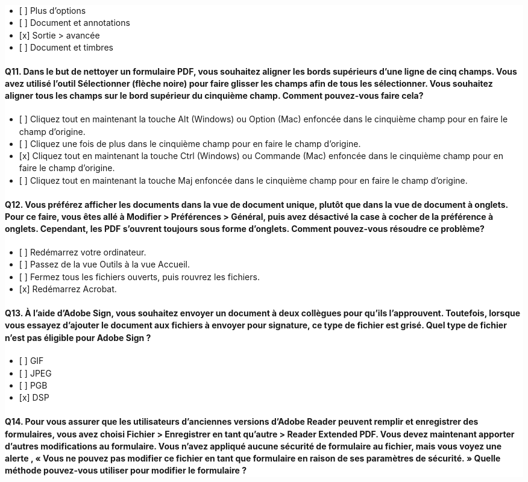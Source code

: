 *   \[ ] Plus d’options
*   \[ ] Document et annotations
*   \[x] Sortie > avancée
*   \[ ] Document et timbres

#### Q11. Dans le but de nettoyer un formulaire PDF, vous souhaitez aligner les bords supérieurs d’une ligne de cinq champs. Vous avez utilisé l’outil Sélectionner (flèche noire) pour faire glisser les champs afin de tous les sélectionner. Vous souhaitez aligner tous les champs sur le bord supérieur du cinquième champ. Comment pouvez-vous faire cela?

*   \[ ] Cliquez tout en maintenant la touche Alt (Windows) ou Option (Mac) enfoncée dans le cinquième champ pour en faire le champ d’origine.
*   \[ ] Cliquez une fois de plus dans le cinquième champ pour en faire le champ d’origine.
*   \[x] Cliquez tout en maintenant la touche Ctrl (Windows) ou Commande (Mac) enfoncée dans le cinquième champ pour en faire le champ d’origine.
*   \[ ] Cliquez tout en maintenant la touche Maj enfoncée dans le cinquième champ pour en faire le champ d’origine.

#### Q12. Vous préférez afficher les documents dans la vue de document unique, plutôt que dans la vue de document à onglets. Pour ce faire, vous êtes allé à Modifier > Préférences > Général, puis avez désactivé la case à cocher de la préférence à onglets. Cependant, les PDF s’ouvrent toujours sous forme d’onglets. Comment pouvez-vous résoudre ce problème?

*   \[ ] Redémarrez votre ordinateur.
*   \[ ] Passez de la vue Outils à la vue Accueil.
*   \[ ] Fermez tous les fichiers ouverts, puis rouvrez les fichiers.
*   \[x] Redémarrez Acrobat.

#### Q13. À l’aide d’Adobe Sign, vous souhaitez envoyer un document à deux collègues pour qu’ils l’approuvent. Toutefois, lorsque vous essayez d’ajouter le document aux fichiers à envoyer pour signature, ce type de fichier est grisé. Quel type de fichier n’est pas éligible pour Adobe Sign ?

*   \[ ] GIF
*   \[ ] JPEG
*   \[ ] PGB
*   \[x] DSP

#### Q14. Pour vous assurer que les utilisateurs d’anciennes versions d’Adobe Reader peuvent remplir et enregistrer des formulaires, vous avez choisi Fichier > Enregistrer en tant qu’autre > Reader Extended PDF. Vous devez maintenant apporter d’autres modifications au formulaire. Vous n’avez appliqué aucune sécurité de formulaire au fichier, mais vous voyez une alerte , « Vous ne pouvez pas modifier ce fichier en tant que formulaire en raison de ses paramètres de sécurité. » Quelle méthode pouvez-vous utiliser pour modifier le formulaire ?
